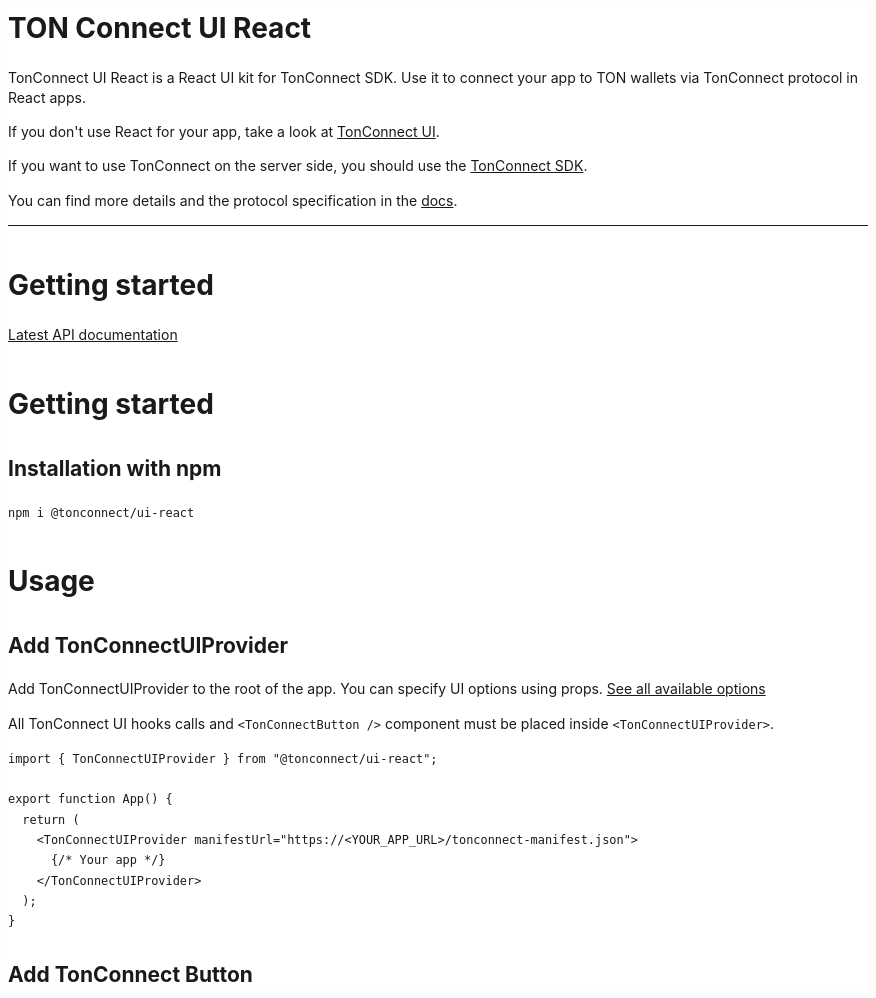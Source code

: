 # TON Connect UI React

TonConnect UI React is a React UI kit for TonConnect SDK. Use it to connect your app to TON wallets via TonConnect protocol in React apps.

If you don't use React for your app, take a look at [TonConnect UI](https://github.com/ton-connect/sdk/tree/main/packages/ui).

If you want to use TonConnect on the server side, you should use the [TonConnect SDK](https://github.com/ton-connect/sdk/tree/main/packages/sdk).

You can find more details and the protocol specification in the [docs](https://docs.ton.org/develop/dapps/ton-connect/overview).

---

# Getting started

[Latest API documentation](https://ton-connect.github.io/sdk/modules/_tonconnect_ui-react.html)

# Getting started

## Installation with npm

`npm i @tonconnect/ui-react`

# Usage

## Add TonConnectUIProvider

Add TonConnectUIProvider to the root of the app. You can specify UI options using props.
[See all available options](https://ton-connect.github.io/sdk/types/_tonconnect_ui_react.TonConnectUIProviderProps.html)

All TonConnect UI hooks calls and `<TonConnectButton />` component must be placed inside `<TonConnectUIProvider>`.

```tsx
import { TonConnectUIProvider } from "@tonconnect/ui-react";

export function App() {
  return (
    <TonConnectUIProvider manifestUrl="https://<YOUR_APP_URL>/tonconnect-manifest.json">
      {/* Your app */}
    </TonConnectUIProvider>
  );
}
```

## Add TonConnect Button
